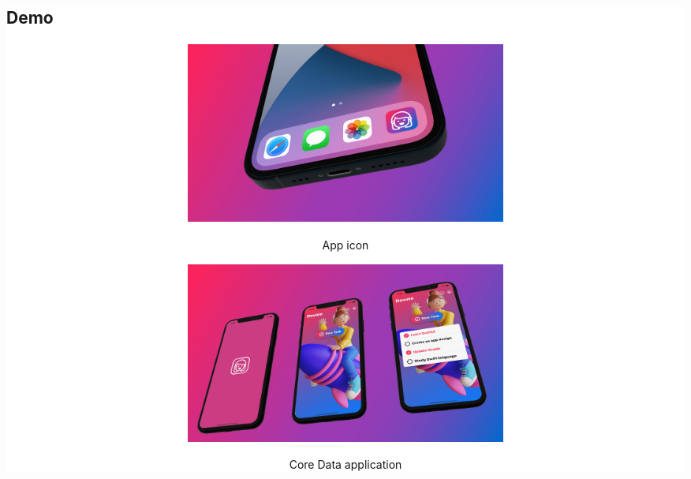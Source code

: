 ## Demo

<p align="center">
  <img src= "images/demo1.jpeg" width="400" >
  <p align="center">
    App icon
  </p>
</p>

<p align="center">
  <img src= "images/demo2.jpeg" width="400" >
  <p align="center">
    Core Data application
  </p>